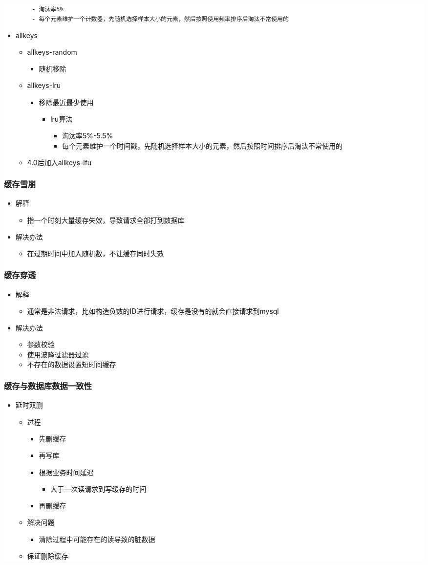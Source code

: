             - 淘汰率5%
            - 每个元素维护一个计数器，先随机选择样本大小的元素，然后按照使用频率排序后淘汰不常使用的

- allkeys

    - allkeys-random

        - 随机移除

    - allkeys-lru

        - 移除最近最少使用

            - lru算法

                - 淘汰率5%-5.5%
                - 每个元素维护一个时间戳，先随机选择样本大小的元素，然后按照时间排序后淘汰不常使用的

    - 4.0后加入allkeys-lfu

### 缓存雪崩

- 解释

    - 指一个时刻大量缓存失效，导致请求全部打到数据库

- 解决办法

    - 在过期时间中加入随机数，不让缓存同时失效

### 缓存穿透

- 解释

    - 通常是非法请求，比如构造负数的ID进行请求，缓存是没有的就会直接请求到mysql

- 解决办法

    - 参数校验
    - 使用波隆过滤器过滤
    - 不存在的数据设置短时间缓存

### 缓存与数据库数据一致性

- 延时双删

    - 过程

        - 先删缓存
        - 再写库
        - 根据业务时间延迟

            - 大于一次读请求到写缓存的时间

        - 再删缓存

    - 解决问题

        - 清除过程中可能存在的读导致的脏数据

    - 保证删除缓存
